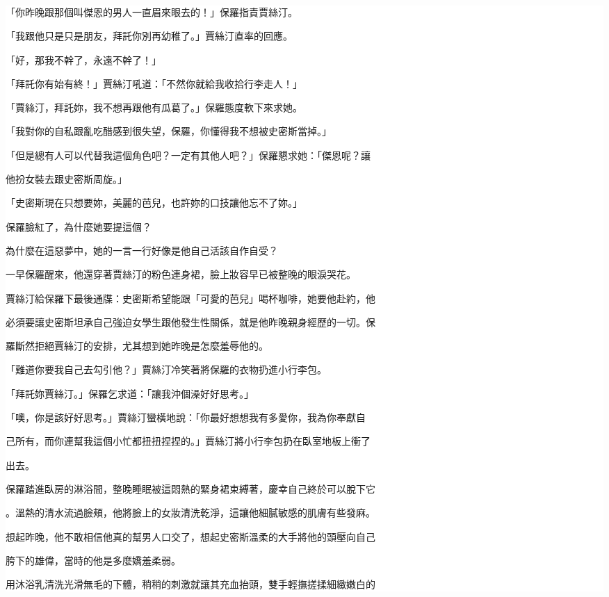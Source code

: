 

「你昨晚跟那個叫傑恩的男人一直眉來眼去的！」保羅指責賈絲汀。

「我跟他只是只是朋友，拜託你別再幼稚了。」賈絲汀直率的回應。



「好，那我不幹了，永遠不幹了！」

「拜託你有始有終！」賈絲汀吼道：「不然你就給我收拾行李走人！」

「賈絲汀，拜託妳，我不想再跟他有瓜葛了。」保羅態度軟下來求她。



「我對你的自私跟亂吃醋感到很失望，保羅，你懂得我不想被史密斯當掉。」



「但是總有人可以代替我這個角色吧？一定有其他人吧？」保羅懇求她：「傑恩呢？讓

他扮女裝去跟史密斯周旋。」



「史密斯現在只想要妳，美麗的芭兒，也許妳的口技讓他忘不了妳。」



保羅臉紅了，為什麼她要提這個？

為什麼在這惡夢中，她的一言一行好像是他自己活該自作自受？



一早保羅醒來，他還穿著賈絲汀的粉色連身裙，臉上妝容早已被整晚的眼淚哭花。



賈絲汀給保羅下最後通牒：史密斯希望能跟「可愛的芭兒」喝杯咖啡，她要他赴約，他

必須要讓史密斯坦承自己強迫女學生跟他發生性關係，就是他昨晚親身經歷的一切。保

羅斷然拒絕賈絲汀的安排，尤其想到她昨晚是怎麼羞辱他的。

「難道你要我自己去勾引他？」賈絲汀冷笑著將保羅的衣物扔進小行李包。

「拜託妳賈絲汀。」保羅乞求道：「讓我沖個澡好好思考。」



「噢，你是該好好思考。」賈絲汀蠻橫地說：「你最好想想我有多愛你，我為你奉獻自

己所有，而你連幫我這個小忙都扭扭捏捏的。」賈絲汀將小行李包扔在臥室地板上衝了

出去。



保羅踏進臥房的淋浴間，整晚睡眠被這悶熱的緊身裙束縛著，慶幸自己終於可以脫下它

。溫熱的清水流過臉頰，他將臉上的女妝清洗乾淨，這讓他細膩敏感的肌膚有些發麻。

想起昨晚，他不敢相信他真的幫男人口交了，想起史密斯溫柔的大手將他的頭壓向自己

胯下的雄偉，當時的他是多麼嬌羞柔弱。



用沐浴乳清洗光滑無毛的下體，稍稍的刺激就讓其充血抬頭，雙手輕撫搓揉細緻嫩白的
